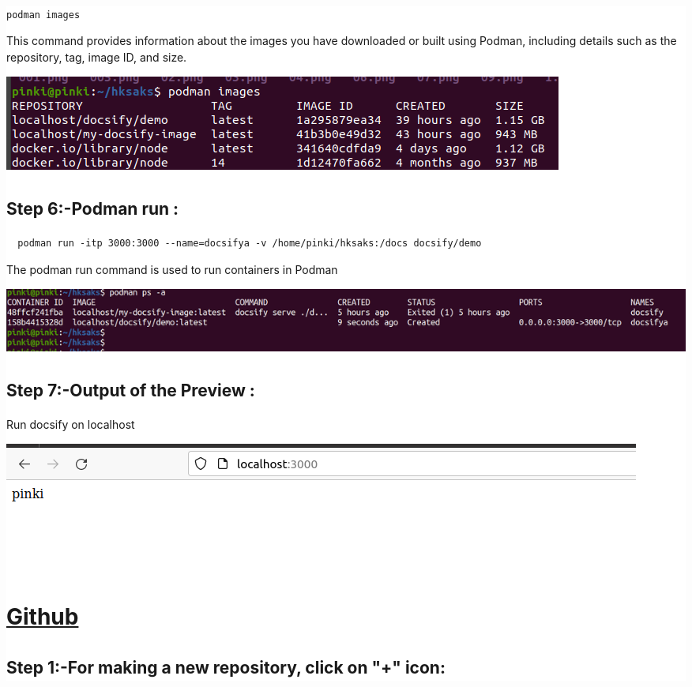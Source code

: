 ```
podman images
```
<p>This command provides information about the images you have downloaded or built using Podman, including details such as the repository, tag, image ID, and size.</p>

![](podman%20image.png)

## Step 6:-Podman run :
```
  podman run -itp 3000:3000 --name=docsifya -v /home/pinki/hksaks:/docs docsify/demo 
```

<p> The podman run command is used to run containers in Podman </p>




![](podman%20run.png)

 




## Step 7:-Output of the Preview :
<p>Run docsify on localhost </p>

![](previewlocalhost%203000.png)


# <u>Github </u>

## Step 1:-For making a new repository, click on "+" icon:
